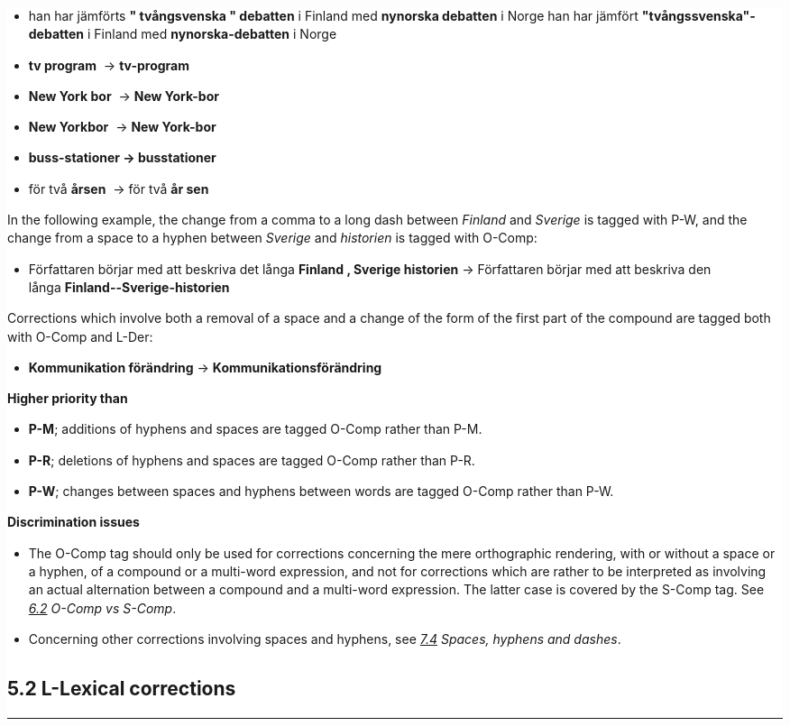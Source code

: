 -   han har jämförts **\" tvångsvenska \" debatten** i Finland
    med **nynorska debatten** i Norge han har
    jämfört **\"tvångssvenska\"-debatten** i Finland
    med **nynorska-debatten** i Norge

-   **tv program**  → **tv-program**

-   **New York bor**  → **New York-bor**

-   **New Yorkbor**  → **New York-bor**

-   **buss-stationer → busstationer**

-   för två **årsen**  → för två **år sen**

In the following example, the change from a comma to a long dash
between *Finland* and *Sverige* is tagged with P-W, and the change from
a space to a hyphen between *Sverige* and *historien* is tagged with
O-Comp:

-   Författaren börjar med att beskriva det långa **Finland , Sverige
    historien** → Författaren börjar med att beskriva den
    långa **Finland--Sverige-historien** 

Corrections which involve both a removal of a space and a change of the
form of the first part of the compound are tagged both with O-Comp and
L-Der:

-   **Kommunikation förändring** → **Kommunikationsförändring**

**Higher priority than**

-   **P-M**; additions of hyphens and spaces are tagged O-Comp rather
    than P-M.

-   **P-R**; deletions of hyphens and spaces are tagged O-Comp rather
    than P-R.

-   **P-W**; changes between spaces and hyphens between words are tagged
    O-Comp rather than P-W.

**Discrimination issues**

-   The O-Comp tag should only be used for corrections concerning the
    mere orthographic rendering, with or without a space or a hyphen, of
    a compound or a multi-word expression, and not for corrections which
    are rather to be interpreted as involving an actual alternation
    between a compound and a multi-word expression. The latter case is
    covered by the S-Comp tag. See *[6.2](#62-o-comp-vs-s-comp)* *O-Comp vs S-Comp*.

-   Concerning other corrections involving spaces and hyphens, see *[7.4](#74-spaces-hyphens-and-dashes)*
    *Spaces, hyphens and dashes*.


## 5.2 L-Lexical corrections
------------------------
